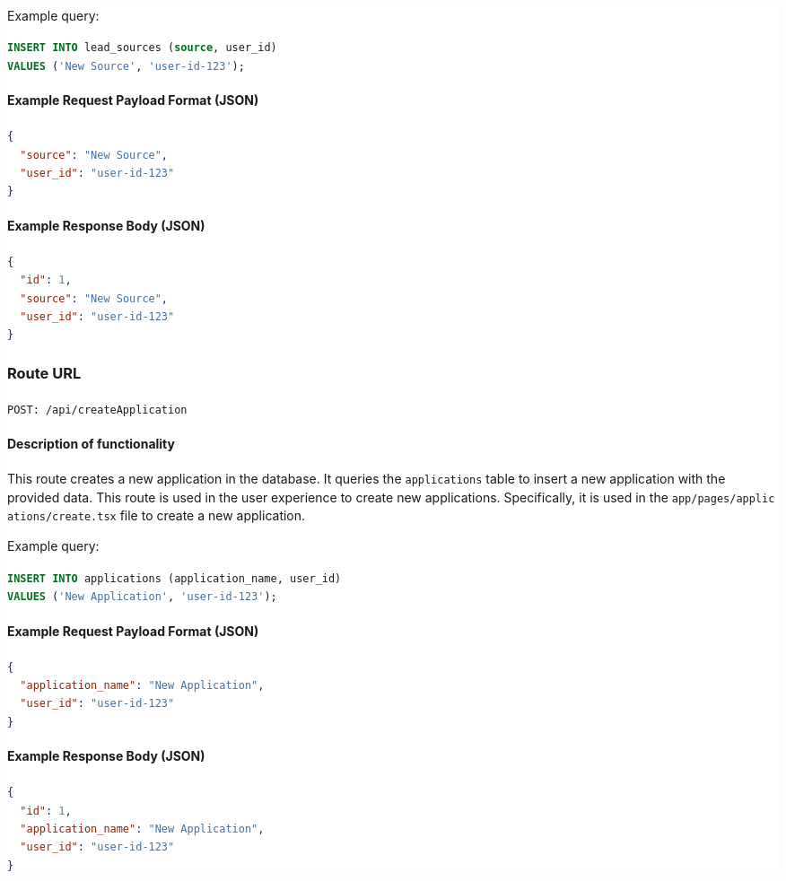 Example query:
```sql
INSERT INTO lead_sources (source, user_id)
VALUES ('New Source', 'user-id-123');
```

#### Example Request Payload Format (JSON)
```json
{
  "source": "New Source",
  "user_id": "user-id-123"
}
```

#### Example Response Body (JSON)
```json
{
  "id": 1,
  "source": "New Source",
  "user_id": "user-id-123"
}
```

### Route URL
`POST: /api/createApplication`

#### Description of functionality
This route creates a new application in the database. It queries the `applications` table to insert a new application with the provided data. This route is used in the user experience to create new applications. Specifically, it is used in the `app/pages/applications/create.tsx` file to create a new application.

Example query:
```sql
INSERT INTO applications (application_name, user_id)
VALUES ('New Application', 'user-id-123');
```

#### Example Request Payload Format (JSON)
```json
{
  "application_name": "New Application",
  "user_id": "user-id-123"
}
```

#### Example Response Body (JSON)
```json
{
  "id": 1,
  "application_name": "New Application",
  "user_id": "user-id-123"
}
```
